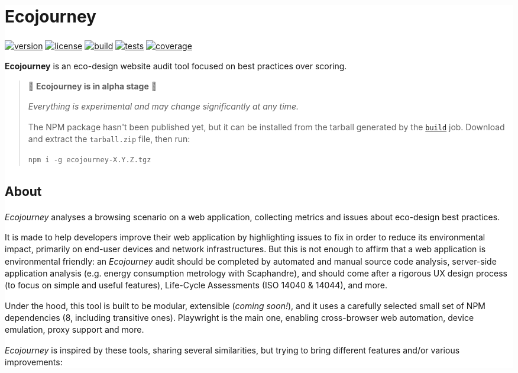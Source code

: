 # Ecojourney

[![version](https://img.shields.io/github/package-json/v/GaelGirodon/ecojourney?style=flat-square)](https://github.com/GaelGirodon/ecojourney/releases/latest)
[![license](https://img.shields.io/github/license/GaelGirodon/ecojourney?color=blue&style=flat-square)](./LICENSE)
[![build](https://img.shields.io/github/actions/workflow/status/GaelGirodon/ecojourney/main.yml?branch=main&style=flat-square)](https://github.com/GaelGirodon/ecojourney/actions/workflows/main.yml)
[![tests](https://img.shields.io/endpoint?style=flat-square&url=https%3A%2F%2Fgist.githubusercontent.com%2FGaelGirodon%2Ffbde4d59b7dd3c4f2cc9c4fea3497ae1%2Fraw%2Fecojourney-junit-tests.json)](https://github.com/GaelGirodon/ecojourney/actions/workflows/main.yml)
[![coverage](https://img.shields.io/endpoint?style=flat-square&url=https%3A%2F%2Fgist.githubusercontent.com%2FGaelGirodon%2Ffbde4d59b7dd3c4f2cc9c4fea3497ae1%2Fraw%2Fecojourney-cobertura-coverage.json)](https://github.com/GaelGirodon/ecojourney/actions/workflows/main.yml)

**Ecojourney** is an eco-design website audit tool
focused on best practices over scoring.

> 🚧 **Ecojourney is in alpha stage**  🚧
>
> _Everything is experimental and may change significantly at any time._
>
> The NPM package hasn't been published yet, but it can be installed from the
> tarball generated by the [`build`](https://github.com/GaelGirodon/ecojourney/actions)
> job. Download and extract the `tarball.zip` file, then run:
>
> ```shell
> npm i -g ecojourney-X.Y.Z.tgz
> ```

## About

_Ecojourney_ analyses a browsing scenario on a web application, collecting
metrics and issues about eco-design best practices.

It is made to help developers improve their web application by highlighting
issues to fix in order to reduce its environmental impact, primarily on
end-user devices and network infrastructures. But this is not enough to affirm
that a web application is environmental friendly: an _Ecojourney_ audit should
be completed by automated and manual source code analysis, server-side
application analysis (e.g. energy consumption metrology with Scaphandre), and
should come after a rigorous UX design process (to focus on simple and useful
features), Life-Cycle Assessments (ISO 14040 & 14044), and more.

Under the hood, this tool is built to be modular, extensible (_coming soon!_),
and it uses a carefully selected small set of NPM dependencies (8, including
transitive ones). Playwright is the main one, enabling cross-browser web
automation, device emulation, proxy support and more.

_Ecojourney_ is inspired by these tools, sharing several similarities, but
trying to bring different features and/or various improvements:
